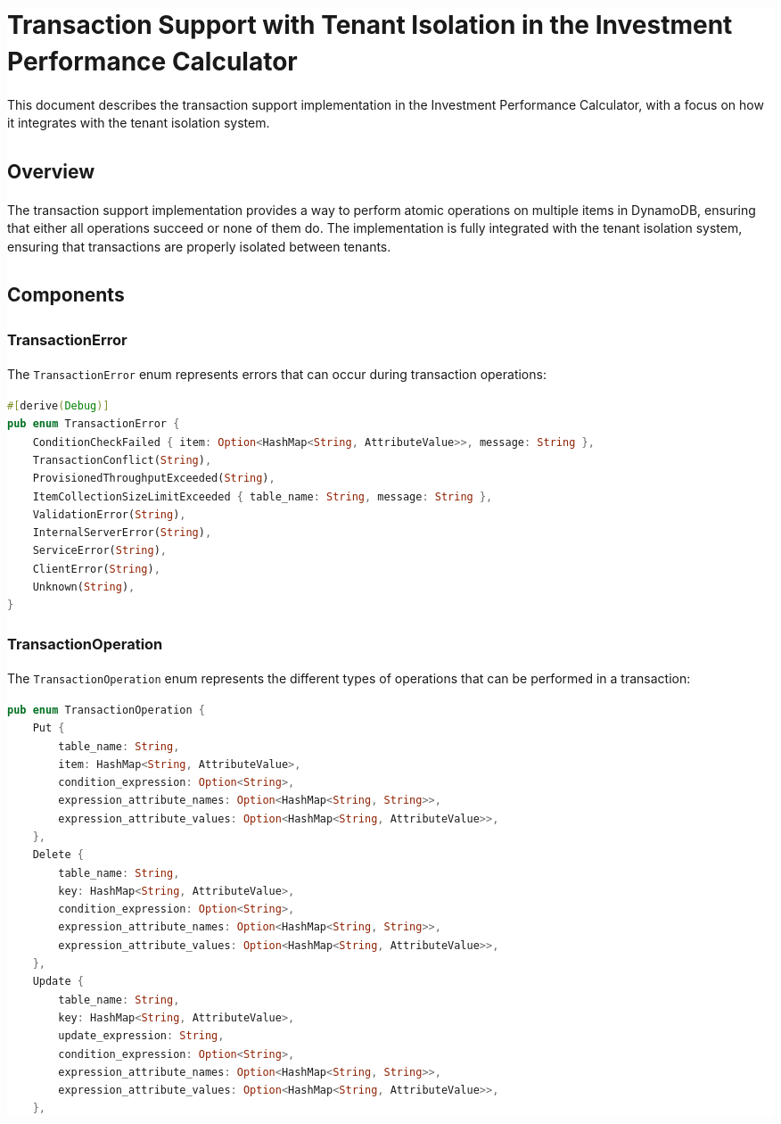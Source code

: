 # Transaction Support with Tenant Isolation in the Investment Performance Calculator

This document describes the transaction support implementation in the Investment Performance Calculator, with a focus on how it integrates with the tenant isolation system.

## Overview

The transaction support implementation provides a way to perform atomic operations on multiple items in DynamoDB, ensuring that either all operations succeed or none of them do. The implementation is fully integrated with the tenant isolation system, ensuring that transactions are properly isolated between tenants.

## Components

### TransactionError

The `TransactionError` enum represents errors that can occur during transaction operations:

```rust
#[derive(Debug)]
pub enum TransactionError {
    ConditionCheckFailed { item: Option<HashMap<String, AttributeValue>>, message: String },
    TransactionConflict(String),
    ProvisionedThroughputExceeded(String),
    ItemCollectionSizeLimitExceeded { table_name: String, message: String },
    ValidationError(String),
    InternalServerError(String),
    ServiceError(String),
    ClientError(String),
    Unknown(String),
}
```

### TransactionOperation

The `TransactionOperation` enum represents the different types of operations that can be performed in a transaction:

```rust
pub enum TransactionOperation {
    Put {
        table_name: String,
        item: HashMap<String, AttributeValue>,
        condition_expression: Option<String>,
        expression_attribute_names: Option<HashMap<String, String>>,
        expression_attribute_values: Option<HashMap<String, AttributeValue>>,
    },
    Delete {
        table_name: String,
        key: HashMap<String, AttributeValue>,
        condition_expression: Option<String>,
        expression_attribute_names: Option<HashMap<String, String>>,
        expression_attribute_values: Option<HashMap<String, AttributeValue>>,
    },
    Update {
        table_name: String,
        key: HashMap<String, AttributeValue>,
        update_expression: String,
        condition_expression: Option<String>,
        expression_attribute_names: Option<HashMap<String, String>>,
        expression_attribute_values: Option<HashMap<String, AttributeValue>>,
    },
```